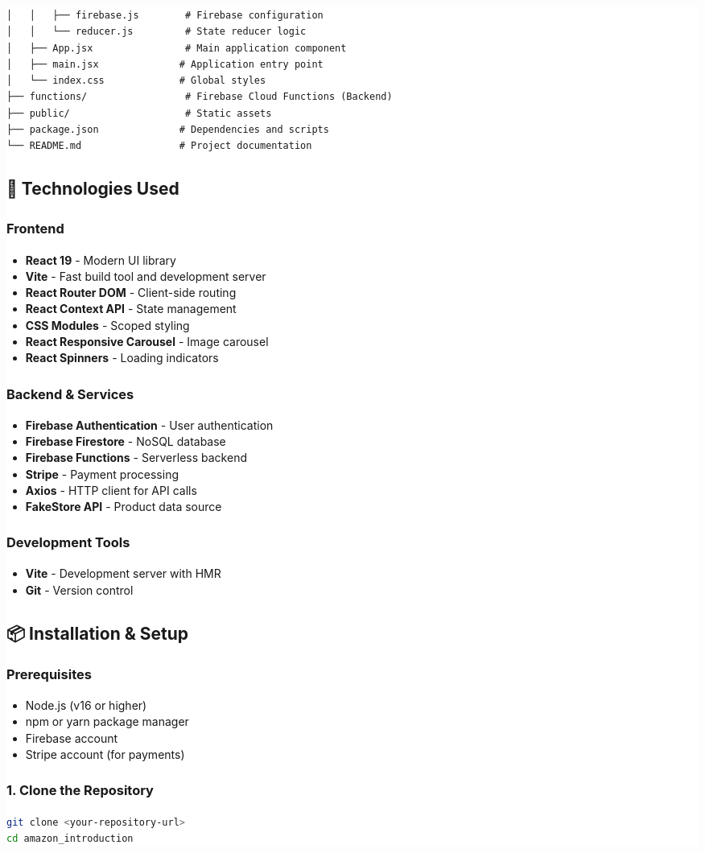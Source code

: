 ```
│   │   ├── firebase.js        # Firebase configuration
│   │   └── reducer.js         # State reducer logic
│   ├── App.jsx                # Main application component
│   ├── main.jsx              # Application entry point
│   └── index.css             # Global styles
├── functions/                 # Firebase Cloud Functions (Backend)
├── public/                    # Static assets
├── package.json              # Dependencies and scripts
└── README.md                 # Project documentation
```

## 🚀 Technologies Used

### Frontend

- **React 19** - Modern UI library
- **Vite** - Fast build tool and development server
- **React Router DOM** - Client-side routing
- **React Context API** - State management
- **CSS Modules** - Scoped styling
- **React Responsive Carousel** - Image carousel
- **React Spinners** - Loading indicators

### Backend & Services

- **Firebase Authentication** - User authentication
- **Firebase Firestore** - NoSQL database
- **Firebase Functions** - Serverless backend
- **Stripe** - Payment processing
- **Axios** - HTTP client for API calls
- **FakeStore API** - Product data source

### Development Tools

- **Vite** - Development server with HMR
- **Git** - Version control

## 📦 Installation & Setup

### Prerequisites

- Node.js (v16 or higher)
- npm or yarn package manager
- Firebase account
- Stripe account (for payments)

### 1. Clone the Repository

```bash
git clone <your-repository-url>
cd amazon_introduction
```
